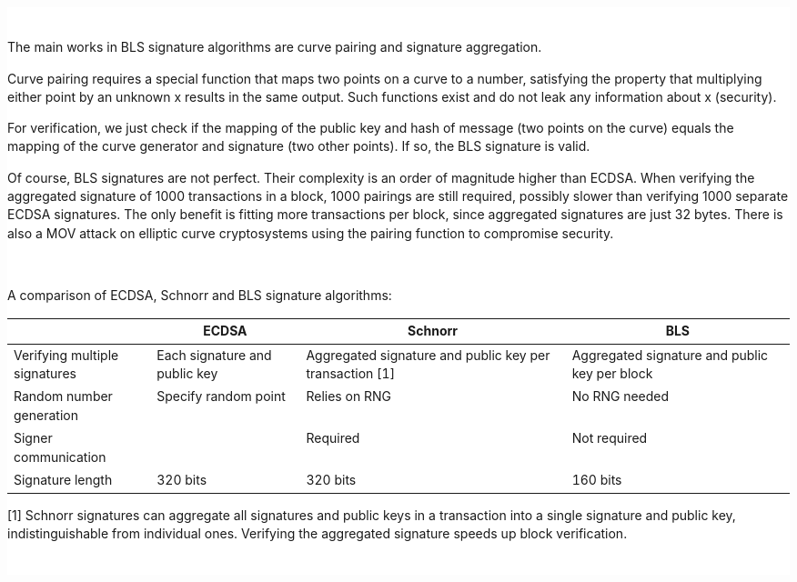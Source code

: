 <br>

The main works in BLS signature algorithms are curve pairing and signature aggregation.

Curve pairing requires a special function that maps two points on a curve to a number, satisfying the property that multiplying either point by an unknown x results in the same output. Such functions exist and do not leak any information about x (security). 

For verification, we just check if the mapping of the public key and hash of message (two points on the curve) equals the mapping of the curve generator and signature (two other points). If so, the BLS signature is valid.

Of course, BLS signatures are not perfect. Their complexity is an order of magnitude higher than ECDSA. When verifying the aggregated signature of 1000 transactions in a block, 1000 pairings are still required, possibly slower than verifying 1000 separate ECDSA signatures. The only benefit is fitting more transactions per block, since aggregated signatures are just 32 bytes. There is also a MOV attack on elliptic curve cryptosystems using the pairing function to compromise security.

<br>

A comparison of ECDSA, Schnorr and BLS signature algorithms:

|                               | ECDSA                         | Schnorr                                                 | BLS                                           |
| ----------------------------- | ----------------------------- | ------------------------------------------------------- | --------------------------------------------- |
| Verifying multiple signatures | Each signature and public key | Aggregated signature and public key per transaction [1] | Aggregated signature and public key per block |
| Random number generation      | Specify random point          | Relies on RNG                                           | No RNG needed                                 |
| Signer communication          |                               | Required                                                | Not required                                  |
| Signature length              | 320 bits                      | 320 bits                                                | 160 bits                                      |

[1] Schnorr signatures can aggregate all signatures and public keys in a transaction into a single signature and public key, indistinguishable from individual ones. Verifying the aggregated signature speeds up block verification.

<br>

